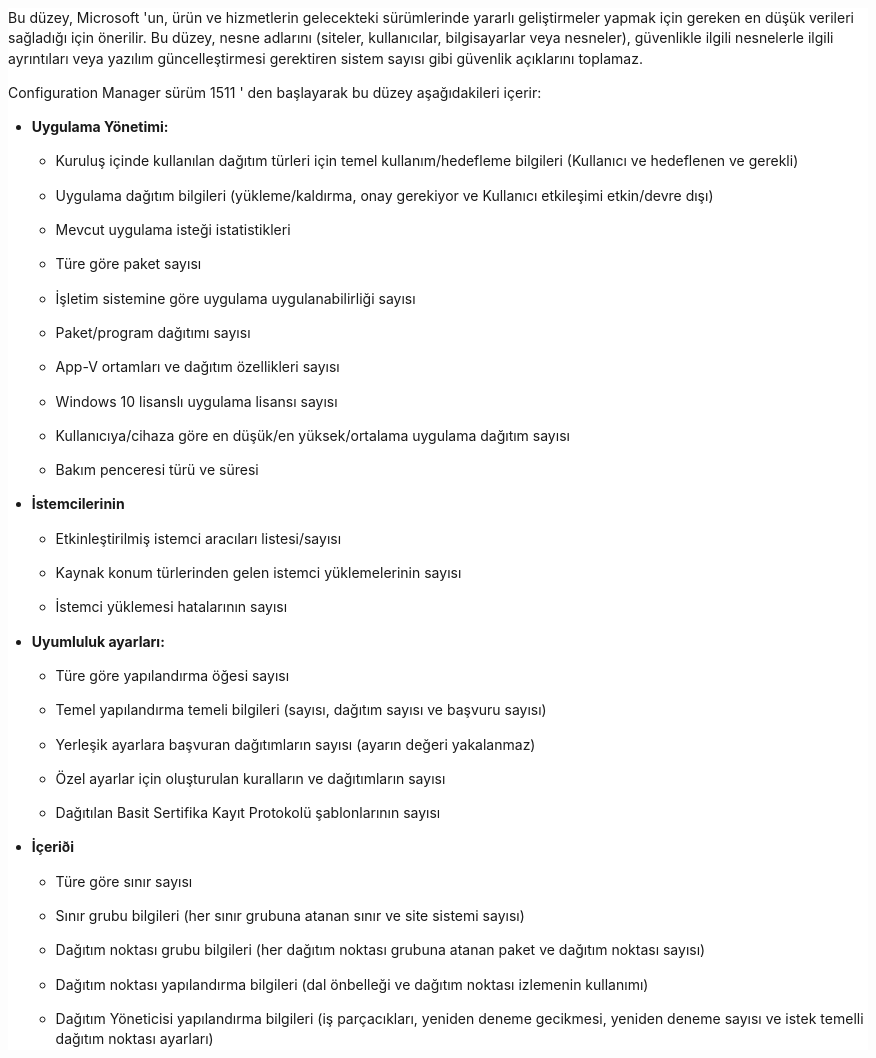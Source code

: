 Bu düzey, Microsoft 'un, ürün ve hizmetlerin gelecekteki sürümlerinde yararlı geliştirmeler yapmak için gereken en düşük verileri sağladığı için önerilir. Bu düzey, nesne adlarını (siteler, kullanıcılar, bilgisayarlar veya nesneler), güvenlikle ilgili nesnelerle ilgili ayrıntıları veya yazılım güncelleştirmesi gerektiren sistem sayısı gibi güvenlik açıklarını toplamaz.  

Configuration Manager sürüm 1511 ' den başlayarak bu düzey aşağıdakileri içerir:  

-   **Uygulama Yönetimi:**  

    -   Kuruluş içinde kullanılan dağıtım türleri için temel kullanım/hedefleme bilgileri (Kullanıcı ve hedeflenen ve gerekli)  

    -   Uygulama dağıtım bilgileri (yükleme/kaldırma, onay gerekiyor ve Kullanıcı etkileşimi etkin/devre dışı)  

    -   Mevcut uygulama isteği istatistikleri  

    -   Türe göre paket sayısı  

    -   İşletim sistemine göre uygulama uygulanabilirliği sayısı  

    -   Paket/program dağıtımı sayısı  

    -   App-V ortamları ve dağıtım özellikleri sayısı  

    -   Windows 10 lisanslı uygulama lisansı sayısı  

    -   Kullanıcıya/cihaza göre en düşük/en yüksek/ortalama uygulama dağıtım sayısı  

    -   Bakım penceresi türü ve süresi  

-   **İstemcilerinin**  

    -   Etkinleştirilmiş istemci aracıları listesi/sayısı  

    -   Kaynak konum türlerinden gelen istemci yüklemelerinin sayısı  

    -   İstemci yüklemesi hatalarının sayısı  

-   **Uyumluluk ayarları:**  

    -   Türe göre yapılandırma öğesi sayısı  

    -   Temel yapılandırma temeli bilgileri (sayısı, dağıtım sayısı ve başvuru sayısı)  

    -   Yerleşik ayarlara başvuran dağıtımların sayısı (ayarın değeri yakalanmaz)  

    -   Özel ayarlar için oluşturulan kuralların ve dağıtımların sayısı  

    -   Dağıtılan Basit Sertifika Kayıt Protokolü şablonlarının sayısı  

-   **İçeriði**  

    -   Türe göre sınır sayısı  

    -   Sınır grubu bilgileri (her sınır grubuna atanan sınır ve site sistemi sayısı)  

    -   Dağıtım noktası grubu bilgileri (her dağıtım noktası grubuna atanan paket ve dağıtım noktası sayısı)  

    -   Dağıtım noktası yapılandırma bilgileri (dal önbelleği ve dağıtım noktası izlemenin kullanımı)  

    -   Dağıtım Yöneticisi yapılandırma bilgileri (iş parçacıkları, yeniden deneme gecikmesi, yeniden deneme sayısı ve istek temelli dağıtım noktası ayarları)  

